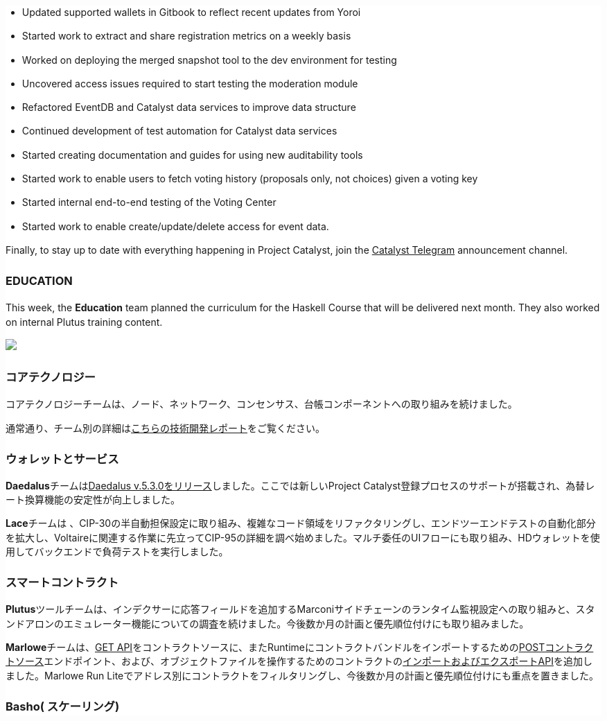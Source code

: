 *   Updated supported wallets in Gitbook to reflect recent updates from Yoroi
    
*   Started work to extract and share registration metrics on a weekly basis
    
*   Worked on deploying the merged snapshot tool to the dev environment for testing
    
*   Uncovered access issues required to start testing the moderation module
    
*   Refactored EventDB and Catalyst data services to improve data structure
    
*   Continued development of test automation for Catalyst data services
    
*   Started creating documentation and guides for using new auditability tools
    
*   Started work to enable users to fetch voting history (proposals only, not choices) given a voting key
    
*   Started internal end-to-end testing of the Voting Center
    
*   Started work to enable create/update/delete access for event data.
    

Finally, to stay up to date with everything happening in Project Catalyst, join the [Catalyst Telegram](https://t.me/cardanocatalyst) announcement channel.

### EDUCATION

This week, the **Education** team planned the curriculum for the Haskell Course that will be delivered next month. They also worked on internal Plutus training content.

![](https://ucarecdn.com/77636d4c-2886-4d2b-b4cb-268eea1c1420/)

### コアテクノロジー

コアテクノロジーチームは、ノード、ネットワーク、コンセンサス、台帳コンポーネントへの取り組みを続けました。

通常通り、チーム別の詳細は[こちらの技術開発レポート](https://input-output-hk.github.io/cardano-updates/archive)をご覧ください。

### ウォレットとサービス

**Daedalus**チームは[Daedalus v.5.3.0をリリース](https://twitter.com/InputOutputHK/status/1680995951568093184)しました。ここでは新しいProject Catalyst登録プロセスのサポートが搭載され、為替レート換算機能の安定性が向上しました。

**Lace**チームは 、CIP-30の半自動担保設定に取り組み、複雑なコード領域をリファクタリングし、エンドツーエンドテストの自動化部分を拡大し、Voltaireに関連する作業に先立ってCIP-95の詳細を調べ始めました。マルチ委任のUIフローにも取り組み、HDウォレットを使用してバックエンドで負荷テストを実行しました。

### スマートコントラクト

**Plutus**ツールチームは、インデクサーに応答フィールドを追加するMarconiサイドチェーンのランタイム監視設定への取り組みと、スタンドアロンのエミュレーター機能についての調査を続けました。今後数か月の計画と優先順位付けにも取り組みました。

**Marlowe**チームは、[GET API](https://github.com/input-output-hk/marlowe-cardano/pull/658)をコントラクトソースに、またRuntimeにコントラクトバンドルをインポートするための[POSTコントラクトソース](https://github.com/input-output-hk/marlowe-cardano/pull/657)エンドポイント、および、オブジェクトファイルを操作するためのコントラクトの[インポートおよびエクスポートAPI](https://github.com/input-output-hk/marlowe-cardano/pull/654)を追加しました。Marlowe Run Liteでアドレス別にコントラクトをフィルタリングし、今後数か月の計画と優先順位付けにも重点を置きました。 

### Basho( スケーリング)
